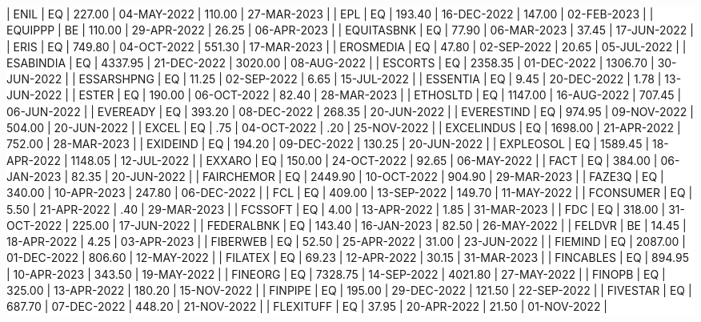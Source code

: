 | ENIL | EQ | 227.00 | 04-MAY-2022 | 110.00 | 27-MAR-2023 |
| EPL | EQ | 193.40 | 16-DEC-2022 | 147.00 | 02-FEB-2023 |
| EQUIPPP | BE | 110.00 | 29-APR-2022 | 26.25 | 06-APR-2023 |
| EQUITASBNK | EQ | 77.90 | 06-MAR-2023 | 37.45 | 17-JUN-2022 |
| ERIS | EQ | 749.80 | 04-OCT-2022 | 551.30 | 17-MAR-2023 |
| EROSMEDIA | EQ | 47.80 | 02-SEP-2022 | 20.65 | 05-JUL-2022 |
| ESABINDIA | EQ | 4337.95 | 21-DEC-2022 | 3020.00 | 08-AUG-2022 |
| ESCORTS | EQ | 2358.35 | 01-DEC-2022 | 1306.70 | 30-JUN-2022 |
| ESSARSHPNG | EQ | 11.25 | 02-SEP-2022 | 6.65 | 15-JUL-2022 |
| ESSENTIA | EQ | 9.45 | 20-DEC-2022 | 1.78 | 13-JUN-2022 |
| ESTER | EQ | 190.00 | 06-OCT-2022 | 82.40 | 28-MAR-2023 |
| ETHOSLTD | EQ | 1147.00 | 16-AUG-2022 | 707.45 | 06-JUN-2022 |
| EVEREADY | EQ | 393.20 | 08-DEC-2022 | 268.35 | 20-JUN-2022 |
| EVERESTIND | EQ | 974.95 | 09-NOV-2022 | 504.00 | 20-JUN-2022 |
| EXCEL | EQ | .75 | 04-OCT-2022 | .20 | 25-NOV-2022 |
| EXCELINDUS | EQ | 1698.00 | 21-APR-2022 | 752.00 | 28-MAR-2023 |
| EXIDEIND | EQ | 194.20 | 09-DEC-2022 | 130.25 | 20-JUN-2022 |
| EXPLEOSOL | EQ | 1589.45 | 18-APR-2022 | 1148.05 | 12-JUL-2022 |
| EXXARO | EQ | 150.00 | 24-OCT-2022 | 92.65 | 06-MAY-2022 |
| FACT | EQ | 384.00 | 06-JAN-2023 | 82.35 | 20-JUN-2022 |
| FAIRCHEMOR | EQ | 2449.90 | 10-OCT-2022 | 904.90 | 29-MAR-2023 |
| FAZE3Q | EQ | 340.00 | 10-APR-2023 | 247.80 | 06-DEC-2022 |
| FCL | EQ | 409.00 | 13-SEP-2022 | 149.70 | 11-MAY-2022 |
| FCONSUMER | EQ | 5.50 | 21-APR-2022 | .40 | 29-MAR-2023 |
| FCSSOFT | EQ | 4.00 | 13-APR-2022 | 1.85 | 31-MAR-2023 |
| FDC | EQ | 318.00 | 31-OCT-2022 | 225.00 | 17-JUN-2022 |
| FEDERALBNK | EQ | 143.40 | 16-JAN-2023 | 82.50 | 26-MAY-2022 |
| FELDVR | BE | 14.45 | 18-APR-2022 | 4.25 | 03-APR-2023 |
| FIBERWEB | EQ | 52.50 | 25-APR-2022 | 31.00 | 23-JUN-2022 |
| FIEMIND | EQ | 2087.00 | 01-DEC-2022 | 806.60 | 12-MAY-2022 |
| FILATEX | EQ | 69.23 | 12-APR-2022 | 30.15 | 31-MAR-2023 |
| FINCABLES | EQ | 894.95 | 10-APR-2023 | 343.50 | 19-MAY-2022 |
| FINEORG | EQ | 7328.75 | 14-SEP-2022 | 4021.80 | 27-MAY-2022 |
| FINOPB | EQ | 325.00 | 13-APR-2022 | 180.20 | 15-NOV-2022 |
| FINPIPE | EQ | 195.00 | 29-DEC-2022 | 121.50 | 22-SEP-2022 |
| FIVESTAR | EQ | 687.70 | 07-DEC-2022 | 448.20 | 21-NOV-2022 |
| FLEXITUFF | EQ | 37.95 | 20-APR-2022 | 21.50 | 01-NOV-2022 |